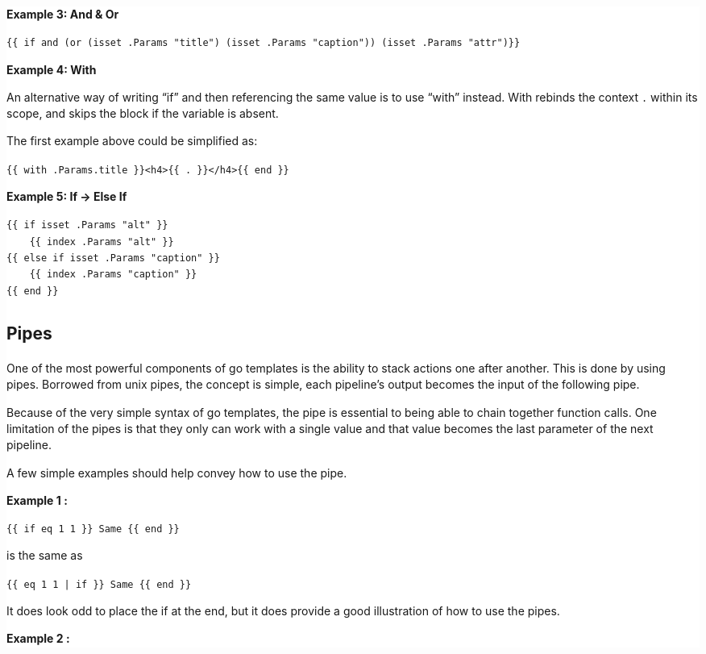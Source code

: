 **Example 3: And & Or**

```
{{ if and (or (isset .Params "title") (isset .Params "caption")) (isset .Params "attr")}}

```

**Example 4: With**

An alternative way of writing “if” and then referencing the same value is to use “with” instead. With rebinds the context `.` within its scope, and skips the block if the variable is absent.

The first example above could be simplified as:

```
{{ with .Params.title }}<h4>{{ . }}</h4>{{ end }}

```

**Example 5: If -> Else If**

```
{{ if isset .Params "alt" }} 
    {{ index .Params "alt" }}
{{ else if isset .Params "caption" }}
    {{ index .Params "caption" }}
{{ end }}

```

## Pipes

One of the most powerful components of go templates is the ability to stack actions one after another. This is done by using pipes. Borrowed from unix pipes, the concept is simple, each pipeline’s output becomes the input of the following pipe.

Because of the very simple syntax of go templates, the pipe is essential to being able to chain together function calls. One limitation of the pipes is that they only can work with a single value and that value becomes the last parameter of the next pipeline.

A few simple examples should help convey how to use the pipe.

**Example 1 :**

```
{{ if eq 1 1 }} Same {{ end }}

```

is the same as

```
{{ eq 1 1 | if }} Same {{ end }}

```

It does look odd to place the if at the end, but it does provide a good illustration of how to use the pipes.

**Example 2 :**
